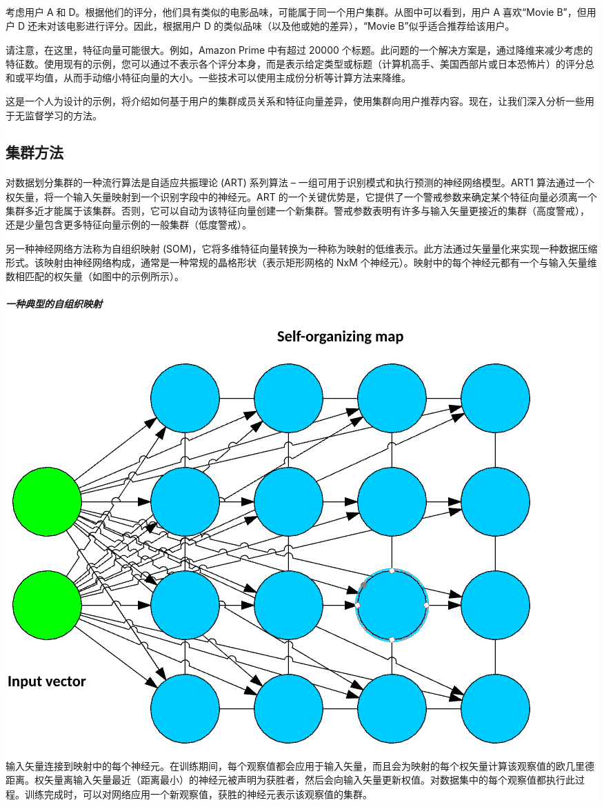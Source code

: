 考虑用户 A 和 D。根据他们的评分，他们具有类似的电影品味，可能属于同一个用户集群。从图中可以看到，用户 A 喜欢“Movie B”，但用户 D 还未对该电影进行评分。因此，根据用户 D 的类似品味（以及他或她的差异），“Movie B”似乎适合推荐给该用户。

请注意，在这里，特征向量可能很大。例如，Amazon Prime 中有超过 20000 个标题。此问题的一个解决方案是，通过降维来减少考虑的特征数。使用现有的示例，您可以通过不表示各个评分本身，而是表示给定类型或标题（计算机高手、美国西部片或日本恐怖片）的评分总和或平均值，从而手动缩小特征向量的大小。一些技术可以使用主成份分析等计算方法来降维。

这是一个人为设计的示例，将介绍如何基于用户的集群成员关系和特征向量差异，使用集群向用户推荐内容。现在，让我们深入分析一些用于无监督学习的方法。

## 集群方法

对数据划分集群的一种流行算法是自适应共振理论 (ART) 系列算法 – 一组可用于识别模式和执行预测的神经网络模型。ART1 算法通过一个权矢量，将一个输入矢量映射到一个识别字段中的神经元。ART 的一个关键优势是，它提供了一个警戒参数来确定某个特征向量必须离一个集群多近才能属于该集群。否则，它可以自动为该特征向量创建一个新集群。警戒参数表明有许多与输入矢量更接近的集群（高度警戒），还是少量包含更多特征向量示例的一般集群（低度警戒）。

另一种神经网络方法称为自组织映射 (SOM)，它将多维特征向量转换为一种称为映射的低维表示。此方法通过矢量量化来实现一种数据压缩形式。该映射由神经网络构成，通常是一种常规的晶格形状（表示矩形网格的 NxM 个神经元）。映射中的每个神经元都有一个与输入矢量维数相匹配的权矢量（如图中的示例所示）。

##### 一种典型的自组织映射

![此模型显示了输入是如何在一个自组织映射中传递的](img/c256be4238ec0c3ce5a9945e8578b2a9.png)

输入矢量连接到映射中的每个神经元。在训练期间，每个观察值都会应用于输入矢量，而且会为映射的每个权矢量计算该观察值的欧几里德距离。权矢量离输入矢量最近（距离最小）的神经元被声明为获胜者，然后会向输入矢量更新权值。对数据集中的每个观察值都执行此过程。训练完成时，可以对网络应用一个新观察值，获胜的神经元表示该观察值的集群。
